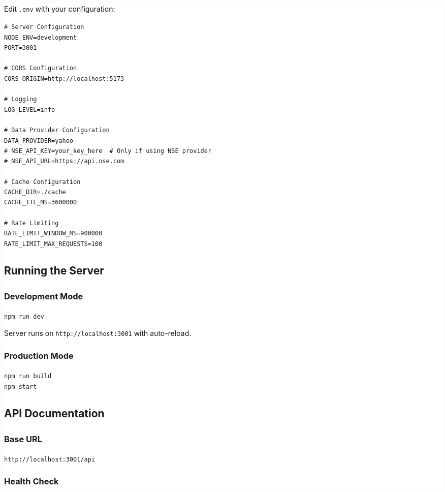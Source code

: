 Edit `.env` with your configuration:

```env
# Server Configuration
NODE_ENV=development
PORT=3001

# CORS Configuration
CORS_ORIGIN=http://localhost:5173

# Logging
LOG_LEVEL=info

# Data Provider Configuration
DATA_PROVIDER=yahoo
# NSE_API_KEY=your_key_here  # Only if using NSE provider
# NSE_API_URL=https://api.nse.com

# Cache Configuration
CACHE_DIR=./cache
CACHE_TTL_MS=3600000

# Rate Limiting
RATE_LIMIT_WINDOW_MS=900000
RATE_LIMIT_MAX_REQUESTS=100
```

## Running the Server

### Development Mode

```bash
npm run dev
```

Server runs on `http://localhost:3001` with auto-reload.

### Production Mode

```bash
npm run build
npm start
```

## API Documentation

### Base URL

```
http://localhost:3001/api
```

### Health Check
